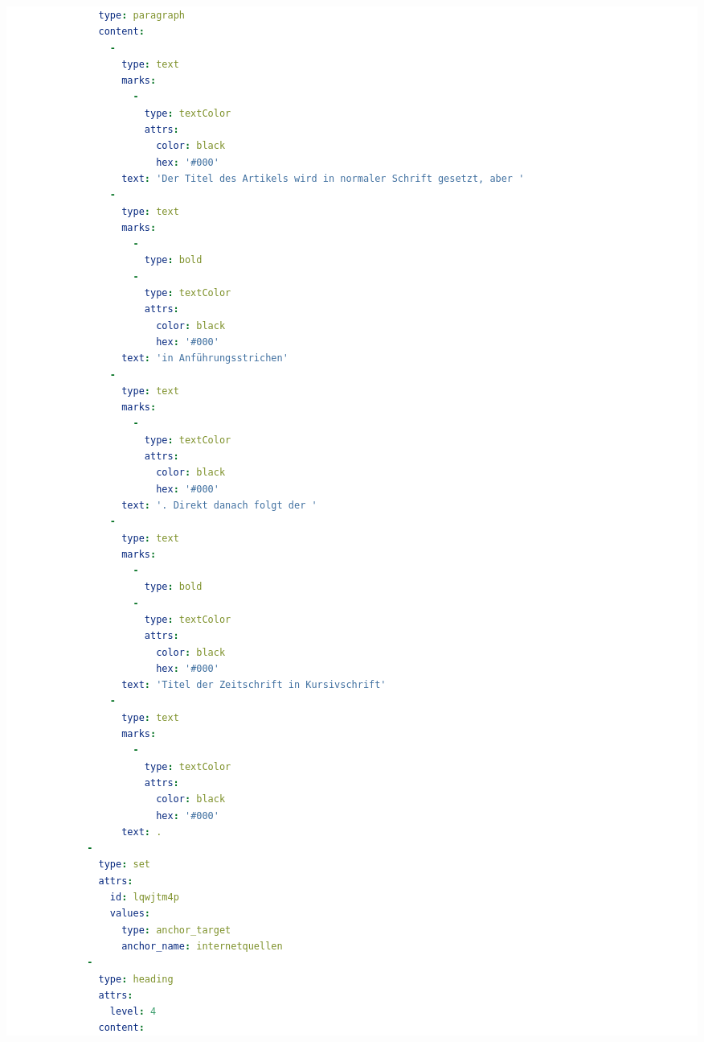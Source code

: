 ```yaml
                type: paragraph
                content:
                  -
                    type: text
                    marks:
                      -
                        type: textColor
                        attrs:
                          color: black
                          hex: '#000'
                    text: 'Der Titel des Artikels wird in normaler Schrift gesetzt, aber '
                  -
                    type: text
                    marks:
                      -
                        type: bold
                      -
                        type: textColor
                        attrs:
                          color: black
                          hex: '#000'
                    text: 'in Anführungsstrichen'
                  -
                    type: text
                    marks:
                      -
                        type: textColor
                        attrs:
                          color: black
                          hex: '#000'
                    text: '. Direkt danach folgt der '
                  -
                    type: text
                    marks:
                      -
                        type: bold
                      -
                        type: textColor
                        attrs:
                          color: black
                          hex: '#000'
                    text: 'Titel der Zeitschrift in Kursivschrift'
                  -
                    type: text
                    marks:
                      -
                        type: textColor
                        attrs:
                          color: black
                          hex: '#000'
                    text: .
              -
                type: set
                attrs:
                  id: lqwjtm4p
                  values:
                    type: anchor_target
                    anchor_name: internetquellen
              -
                type: heading
                attrs:
                  level: 4
                content:
```